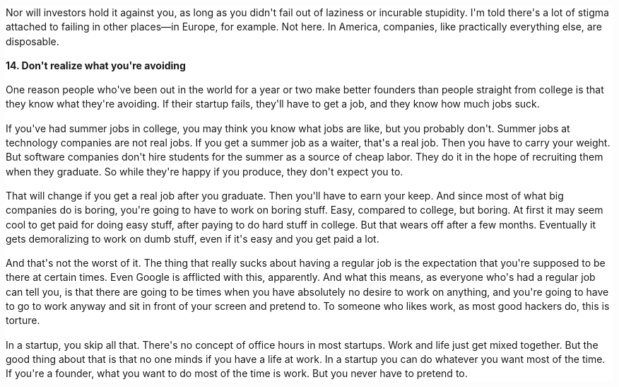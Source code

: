 
  

 Nor will investors hold it against you, as long as you didn't fail
out of laziness or incurable stupidity. I'm told there's a lot
of stigma attached to failing in other places—in Europe, for
example. Not here. In America, companies, like practically
everything else, are disposable.
   

  

**14\. Don't realize what you're avoiding** 
  

  

 One reason people who've been out in the world for a year or two
make better founders than people straight from college is that they
know what they're avoiding. If their startup fails, they'll have
to get a job, and they know how much jobs suck.
   

  

 If you've had summer jobs in college, you may think you know what
jobs are like, but you probably don't. Summer jobs at technology
companies are not real jobs. If you get a summer job as a waiter,
that's a real job. Then you have to carry your weight. But software
companies don't hire students for the summer as a source of cheap
labor. They do it in the hope of recruiting them when they graduate.
So while they're happy if you produce, they don't expect you to.
   

  

 That will change if you get a real job after you graduate. Then
you'll have to earn your keep. And since most of what big companies
do is boring, you're going to have to work on boring stuff. Easy,
compared to college, but boring. At first it may seem cool to get
paid for doing easy stuff, after paying to do hard stuff in college.
But that wears off after a few months. Eventually it gets demoralizing
to work on dumb stuff, even if it's easy and you get paid a lot.
   

  

 And that's not the worst of it. The thing that really sucks about
having a regular job is the expectation that you're supposed to be
there at certain times. Even Google is afflicted with this,
apparently. And what this means, as everyone who's had a regular
job can tell you, is that there are going to be times when you have
absolutely no desire to work on anything, and you're going to have
to go to work anyway and sit in front of your screen and pretend
to. To someone who likes work, as most good hackers do, this is
torture.
   

  

 In a startup, you skip all that. There's no concept of office hours
in most startups. Work and life just get mixed together. But the
good thing about that is that no one minds if you have a life at
work. In a startup you can do whatever you want most of the time.
If you're a founder, what you want to do most of the time is work.
But you never have to pretend to.
   